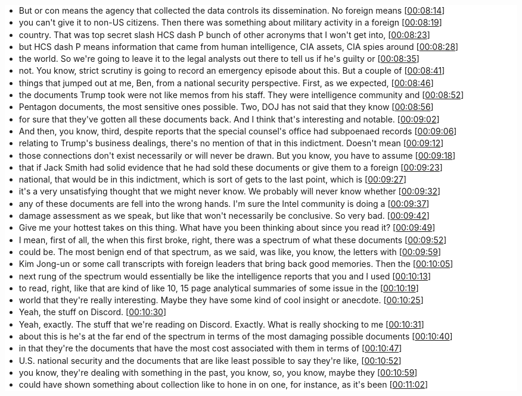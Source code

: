 *  But or con means the agency that collected the data controls its dissemination. No foreign means [[00:08:14](https://www.youtube.com/watch?v=bgTNEOHyecg&t=494.96000000000004s)]
*  you can't give it to non-US citizens. Then there was something about military activity in a foreign [[00:08:19](https://www.youtube.com/watch?v=bgTNEOHyecg&t=499.44000000000005s)]
*  country. That was top secret slash HCS dash P bunch of other acronyms that I won't get into, [[00:08:23](https://www.youtube.com/watch?v=bgTNEOHyecg&t=503.36s)]
*  but HCS dash P means information that came from human intelligence, CIA assets, CIA spies around [[00:08:28](https://www.youtube.com/watch?v=bgTNEOHyecg&t=508.96s)]
*  the world. So we're going to leave it to the legal analysts out there to tell us if he's guilty or [[00:08:35](https://www.youtube.com/watch?v=bgTNEOHyecg&t=515.4399999999999s)]
*  not. You know, strict scrutiny is going to record an emergency episode about this. But a couple of [[00:08:41](https://www.youtube.com/watch?v=bgTNEOHyecg&t=521.04s)]
*  things that jumped out at me, Ben, from a national security perspective. First, as we expected, [[00:08:46](https://www.youtube.com/watch?v=bgTNEOHyecg&t=526.4s)]
*  the documents Trump took were not like memos from his staff. They were intelligence community and [[00:08:52](https://www.youtube.com/watch?v=bgTNEOHyecg&t=532.0799999999999s)]
*  Pentagon documents, the most sensitive ones possible. Two, DOJ has not said that they know [[00:08:56](https://www.youtube.com/watch?v=bgTNEOHyecg&t=536.96s)]
*  for sure that they've gotten all these documents back. And I think that's interesting and notable. [[00:09:02](https://www.youtube.com/watch?v=bgTNEOHyecg&t=542.5600000000001s)]
*  And then, you know, third, despite reports that the special counsel's office had subpoenaed records [[00:09:06](https://www.youtube.com/watch?v=bgTNEOHyecg&t=546.88s)]
*  relating to Trump's business dealings, there's no mention of that in this indictment. Doesn't mean [[00:09:12](https://www.youtube.com/watch?v=bgTNEOHyecg&t=552.48s)]
*  those connections don't exist necessarily or will never be drawn. But you know, you have to assume [[00:09:18](https://www.youtube.com/watch?v=bgTNEOHyecg&t=558.0s)]
*  that if Jack Smith had solid evidence that he had sold these documents or give them to a foreign [[00:09:23](https://www.youtube.com/watch?v=bgTNEOHyecg&t=563.12s)]
*  national, that would be in this indictment, which is sort of gets to the last point, which is [[00:09:27](https://www.youtube.com/watch?v=bgTNEOHyecg&t=567.28s)]
*  it's a very unsatisfying thought that we might never know. We probably will never know whether [[00:09:32](https://www.youtube.com/watch?v=bgTNEOHyecg&t=572.16s)]
*  any of these documents are fell into the wrong hands. I'm sure the Intel community is doing a [[00:09:37](https://www.youtube.com/watch?v=bgTNEOHyecg&t=577.44s)]
*  damage assessment as we speak, but like that won't necessarily be conclusive. So very bad. [[00:09:42](https://www.youtube.com/watch?v=bgTNEOHyecg&t=582.24s)]
*  Give me your hottest takes on this thing. What have you been thinking about since you read it? [[00:09:49](https://www.youtube.com/watch?v=bgTNEOHyecg&t=589.44s)]
*  I mean, first of all, the when this first broke, right, there was a spectrum of what these documents [[00:09:52](https://www.youtube.com/watch?v=bgTNEOHyecg&t=592.56s)]
*  could be. The most benign end of that spectrum, as we said, was like, you know, the letters with [[00:09:59](https://www.youtube.com/watch?v=bgTNEOHyecg&t=599.5999999999999s)]
*  Kim Jong-un or some call transcripts with foreign leaders that bring back good memories. Then the [[00:10:05](https://www.youtube.com/watch?v=bgTNEOHyecg&t=605.68s)]
*  next rung of the spectrum would essentially be like the intelligence reports that you and I used [[00:10:13](https://www.youtube.com/watch?v=bgTNEOHyecg&t=613.28s)]
*  to read, right, like that are kind of like 10, 15 page analytical summaries of some issue in the [[00:10:19](https://www.youtube.com/watch?v=bgTNEOHyecg&t=619.12s)]
*  world that they're really interesting. Maybe they have some kind of cool insight or anecdote. [[00:10:25](https://www.youtube.com/watch?v=bgTNEOHyecg&t=625.44s)]
*  Yeah, the stuff on Discord. [[00:10:30](https://www.youtube.com/watch?v=bgTNEOHyecg&t=630.32s)]
*  Yeah, exactly. The stuff that we're reading on Discord. Exactly. What is really shocking to me [[00:10:31](https://www.youtube.com/watch?v=bgTNEOHyecg&t=631.6s)]
*  about this is he's at the far end of the spectrum in terms of the most damaging possible documents [[00:10:40](https://www.youtube.com/watch?v=bgTNEOHyecg&t=640.32s)]
*  in that they're the documents that have the most cost associated with them in terms of [[00:10:47](https://www.youtube.com/watch?v=bgTNEOHyecg&t=647.2s)]
*  U.S. national security and the documents that are like least possible to say they're like, [[00:10:52](https://www.youtube.com/watch?v=bgTNEOHyecg&t=652.6400000000001s)]
*  you know, they're dealing with something in the past, you know, so, you know, maybe they [[00:10:59](https://www.youtube.com/watch?v=bgTNEOHyecg&t=659.0400000000001s)]
*  could have shown something about collection like to hone in on one, for instance, as it's been [[00:11:02](https://www.youtube.com/watch?v=bgTNEOHyecg&t=662.96s)]